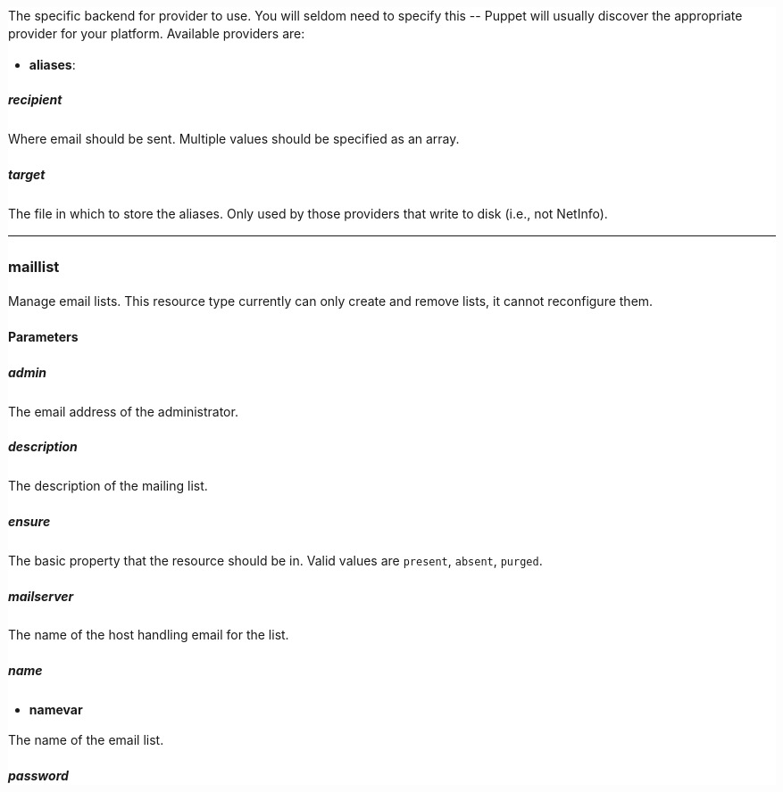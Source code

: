<p>The specific backend for provider to use. You will
seldom need to specify this -- Puppet will usually discover the
appropriate provider for your platform.  Available providers are:</p>
<ul>
<li><strong>aliases</strong>:</li>
</ul>


##### recipient

<p>Where email should be sent.  Multiple values
should be specified as an array.</p>


##### target

<p>The file in which to store the aliases.  Only used by
those providers that write to disk (i.e., not NetInfo).</p>



<hr />

### maillist

<p>Manage email lists.  This resource type currently can only create
and remove lists, it cannot reconfigure them.</p>

#### Parameters


##### admin

<p>The email address of the administrator.</p>


##### description

<p>The description of the mailing list.</p>


##### ensure

<p>The basic property that the resource should be in.  Valid values are <code>present</code>, <code>absent</code>, <code>purged</code>.</p>


##### mailserver

<p>The name of the host handling email for the list.</p>


##### name

<ul>
<li><strong>namevar</strong></li>
</ul>
<p>The name of the email list.</p>


##### password
